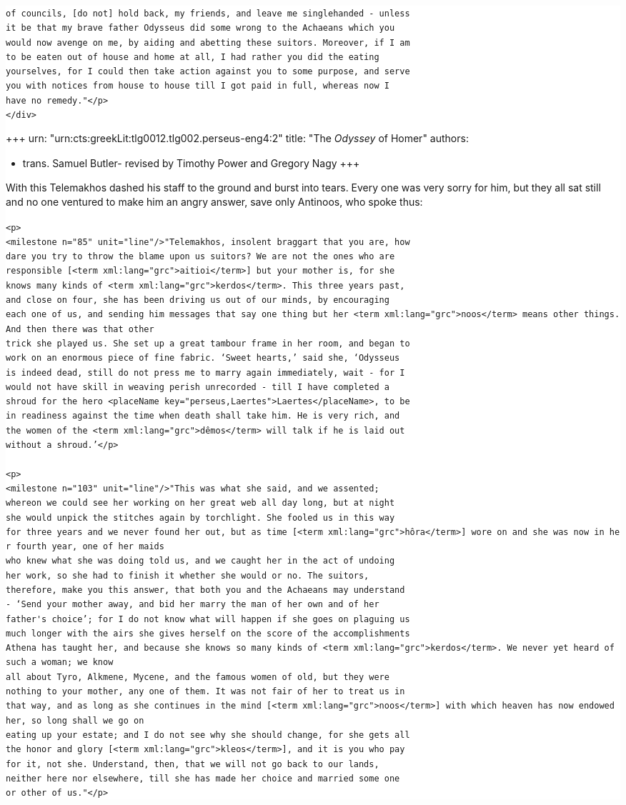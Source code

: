     of councils, [do not] hold back, my friends, and leave me singlehanded - unless
    it be that my brave father Odysseus did some wrong to the Achaeans which you
    would now avenge on me, by aiding and abetting these suitors. Moreover, if I am
    to be eaten out of house and home at all, I had rather you did the eating
    yourselves, for I could then take action against you to some purpose, and serve
    you with notices from house to house till I got paid in full, whereas now I
    have no remedy."</p>
    </div>

+++
urn: "urn:cts:greekLit:tlg0012.tlg002.perseus-eng4:2"
title: "The _Odyssey_ of Homer"
authors:
- trans. Samuel Butler- revised by Timothy Power and Gregory Nagy
+++

<div type="textpart" n="80" subtype="card">
    <p>
    <milestone n="80" unit="line"/>With this Telemakhos dashed his staff to the
    ground and burst into tears. Every one was very sorry for him, but they all sat
    still and no one ventured to make him an angry answer, save only Antinoos, who
    spoke thus:</p>

    <p>
    <milestone n="85" unit="line"/>"Telemakhos, insolent braggart that you are, how
    dare you try to throw the blame upon us suitors? We are not the ones who are
    responsible [<term xml:lang="grc">aitioi</term>] but your mother is, for she
    knows many kinds of <term xml:lang="grc">kerdos</term>. This three years past,
    and close on four, she has been driving us out of our minds, by encouraging
    each one of us, and sending him messages that say one thing but her <term xml:lang="grc">noos</term> means other things. And then there was that other
    trick she played us. She set up a great tambour frame in her room, and began to
    work on an enormous piece of fine fabric. ‘Sweet hearts,’ said she, ‘Odysseus
    is indeed dead, still do not press me to marry again immediately, wait - for I
    would not have skill in weaving perish unrecorded - till I have completed a
    shroud for the hero <placeName key="perseus,Laertes">Laertes</placeName>, to be
    in readiness against the time when death shall take him. He is very rich, and
    the women of the <term xml:lang="grc">dêmos</term> will talk if he is laid out
    without a shroud.’</p>

    <p>
    <milestone n="103" unit="line"/>"This was what she said, and we assented;
    whereon we could see her working on her great web all day long, but at night
    she would unpick the stitches again by torchlight. She fooled us in this way
    for three years and we never found her out, but as time [<term xml:lang="grc">hôra</term>] wore on and she was now in her fourth year, one of her maids
    who knew what she was doing told us, and we caught her in the act of undoing
    her work, so she had to finish it whether she would or no. The suitors,
    therefore, make you this answer, that both you and the Achaeans may understand
    - ‘Send your mother away, and bid her marry the man of her own and of her
    father's choice’; for I do not know what will happen if she goes on plaguing us
    much longer with the airs she gives herself on the score of the accomplishments
    Athena has taught her, and because she knows so many kinds of <term xml:lang="grc">kerdos</term>. We never yet heard of such a woman; we know
    all about Tyro, Alkmene, Mycene, and the famous women of old, but they were
    nothing to your mother, any one of them. It was not fair of her to treat us in
    that way, and as long as she continues in the mind [<term xml:lang="grc">noos</term>] with which heaven has now endowed her, so long shall we go on
    eating up your estate; and I do not see why she should change, for she gets all
    the honor and glory [<term xml:lang="grc">kleos</term>], and it is you who pay
    for it, not she. Understand, then, that we will not go back to our lands,
    neither here nor elsewhere, till she has made her choice and married some one
    or other of us."</p>

